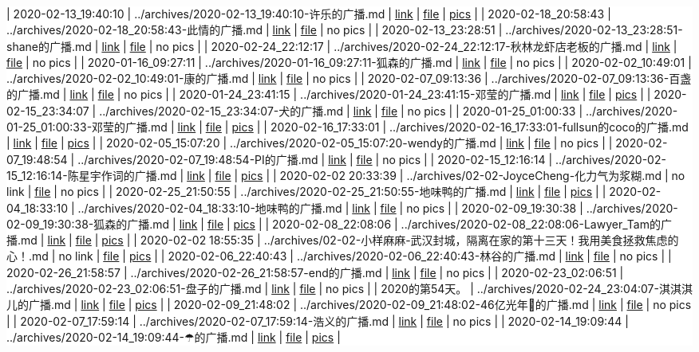 | 2020-02-13_19:40:10 | <a>../archives/2020-02-13_19:40:10-许乐的广播.md</a> | [link](https://www.douban.com/people/xulewyw/) | <a href="../archives/2020-02-13_19:40:10-许乐的广播.md">file</a> | <a href="../.././pic/2020-02-13_19:40:10-许乐的广播1.jpg">pics</a> |
| 2020-02-18_20:58:43 | <a>../archives/2020-02-18_20:58:43-此情的广播.md</a> | [link](https://www.douban.com/people/wuda250/) | <a href="../archives/2020-02-18_20:58:43-此情的广播.md">file</a> | no pics |
| 2020-02-13_23:28:51 | <a>../archives/2020-02-13_23:28:51-shane的广播.md</a> | [link](https://www.douban.com/people/37164735/) | <a href="../archives/2020-02-13_23:28:51-shane的广播.md">file</a> | no pics |
| 2020-02-24_22:12:17 | <a>../archives/2020-02-24_22:12:17-秋林龙虾店老板的广播.md</a> | [link](https://www.douban.com/people/187905025/) | <a href="../archives/2020-02-24_22:12:17-秋林龙虾店老板的广播.md">file</a> | no pics |
| 2020-01-16_09:27:11 | <a>../archives/2020-01-16_09:27:11-狐森的广播.md</a> | [link](https://www.douban.com/people/153795705/) | <a href="../archives/2020-01-16_09:27:11-狐森的广播.md">file</a> | no pics |
| 2020-02-02_10:49:01 | <a>../archives/2020-02-02_10:49:01-康的广播.md</a> | [link](https://www.douban.com/people/smokysmoky/) | <a href="../archives/2020-02-02_10:49:01-康的广播.md">file</a> | no pics |
| 2020-02-07_09:13:36 | <a>../archives/2020-02-07_09:13:36-百盏的广播.md</a> | [link](https://www.douban.com/people/hongshulin/) | <a href="../archives/2020-02-07_09:13:36-百盏的广播.md">file</a> | no pics |
| 2020-01-24_23:41:15 | <a>../archives/2020-01-24_23:41:15-邓莹的广播.md</a> | [link](https://www.douban.com/people/1502959/) | <a href="../archives/2020-01-24_23:41:15-邓莹的广播.md">file</a> | <a href="../.././pic/2020-01-24_23:41:15-邓莹的广播4.jpg">pics</a> |
| 2020-02-15_23:34:07 | <a>../archives/2020-02-15_23:34:07-犬的广播.md</a> | [link](https://www.douban.com/people/joan7/) | <a href="../archives/2020-02-15_23:34:07-犬的广播.md">file</a> | no pics |
| 2020-01-25_01:00:33 | <a>../archives/2020-01-25_01:00:33-邓莹的广播.md</a> | [link](https://www.douban.com/people/1502959/) | <a href="../archives/2020-01-25_01:00:33-邓莹的广播.md">file</a> | <a href="../.././pic/2020-01-25_01:00:33-邓莹的广播2.jpg">pics</a> |
| 2020-02-16_17:33:01 | <a>../archives/2020-02-16_17:33:01-fullsun的coco的广播.md</a> | [link](https://www.douban.com/people/211125406/) | <a href="../archives/2020-02-16_17:33:01-fullsun的coco的广播.md">file</a> | <a href="../.././pic/2020-02-16_17:33:01-fullsun的coco的广播2.jpg">pics</a> |
| 2020-02-05_15:07:20 | <a>../archives/2020-02-05_15:07:20-wendy的广播.md</a> | [link](https://www.douban.com/people/46056035/) | <a href="../archives/2020-02-05_15:07:20-wendy的广播.md">file</a> | no pics |
| 2020-02-07_19:48:54 | <a>../archives/2020-02-07_19:48:54-PI的广播.md</a> | [link](https://www.douban.com/people/Amazing_PI/) | <a href="../archives/2020-02-07_19:48:54-PI的广播.md">file</a> | no pics |
| 2020-02-15_12:16:14 | <a>../archives/2020-02-15_12:16:14-陈星宇作词的广播.md</a> | [link](https://www.douban.com/people/chenxingyu2009/) | <a href="../archives/2020-02-15_12:16:14-陈星宇作词的广播.md">file</a> | <a href="../.././pic/2020-02-15_12:16:14-陈星宇作词的广播1.jpg">pics</a> |
| 2020-02-02 20:33:39 | <a>../archives/02-02-JoyceCheng-化力气为浆糊.md</a> | no link | <a href="../archives/02-02-JoyceCheng-化力气为浆糊.md">file</a> | no pics |
| 2020-02-25_21:50:55 | <a>../archives/2020-02-25_21:50:55-地味鸭的广播.md</a> | [link](https://www.douban.com/people/47513232/) | <a href="../archives/2020-02-25_21:50:55-地味鸭的广播.md">file</a> | <a href="../.././pic/2020-02-25_21:50:55-地味鸭的广播1.jpg">pics</a> |
| 2020-02-04_18:33:10 | <a>../archives/2020-02-04_18:33:10-地味鸭的广播.md</a> | [link](https://www.douban.com/people/47513232/) | <a href="../archives/2020-02-04_18:33:10-地味鸭的广播.md">file</a> | no pics |
| 2020-02-09_19:30:38 | <a>../archives/2020-02-09_19:30:38-狐森的广播.md</a> | [link](https://www.douban.com/people/153795705/) | <a href="../archives/2020-02-09_19:30:38-狐森的广播.md">file</a> | <a href="../.././pic/2020-02-09_19:30:38-狐森的广播2.jpg">pics</a> |
| 2020-02-08_22:08:06 | <a>../archives/2020-02-08_22:08:06-Lawyer_Tam的广播.md</a> | [link](https://www.douban.com/people/50118435/) | <a href="../archives/2020-02-08_22:08:06-Lawyer_Tam的广播.md">file</a> | <a href="../.././pic/2020-02-08_22:08:06-Lawyer_Tam的广播1.jpg">pics</a> |
| 2020-02-02 18:55:35 | <a>../archives/02-02-小样麻麻-武汉封城，隔离在家的第十三天！我用美食拯救焦虑的心！.md</a> | no link | <a href="../archives/02-02-小样麻麻-武汉封城，隔离在家的第十三天！我用美食拯救焦虑的心！.md">file</a> | <a href="../.././pic/02-02-小样麻麻-武汉封城，隔离在家的第十三天！我用美食拯救焦虑的心！22.jpg">pics</a> |
| 2020-02-06_22:40:43 | <a>../archives/2020-02-06_22:40:43-林谷的广播.md</a> | [link](https://www.douban.com/people/115816477/) | <a href="../archives/2020-02-06_22:40:43-林谷的广播.md">file</a> | no pics |
| 2020-02-26_21:58:57 | <a>../archives/2020-02-26_21:58:57-end的广播.md</a> | [link](https://www.douban.com/people/taleending/) | <a href="../archives/2020-02-26_21:58:57-end的广播.md">file</a> | no pics |
| 2020-02-23_02:06:51 | <a>../archives/2020-02-23_02:06:51-盘子的广播.md</a> | [link](https://www.douban.com/people/zhaoxun69/) | <a href="../archives/2020-02-23_02:06:51-盘子的广播.md">file</a> | no pics |
| 2020的第54天。 | <a>../archives/2020-02-24_23:04:07-淇淇淇儿的广播.md</a> | [link](https://www.douban.com/people/122072682/) | <a href="../archives/2020-02-24_23:04:07-淇淇淇儿的广播.md">file</a> | <a href="../.././pic/2020-02-24_23:04:07-淇淇淇儿的广播1.jpg">pics</a> |
| 2020-02-09_21:48:02 | <a>../archives/2020-02-09_21:48:02-46亿光年🌈的广播.md</a> | [link](https://www.douban.com/people/lightyears0928/) | <a href="../archives/2020-02-09_21:48:02-46亿光年🌈的广播.md">file</a> | no pics |
| 2020-02-07_17:59:14 | <a>../archives/2020-02-07_17:59:14-浩义的广播.md</a> | [link](https://www.douban.com/people/hauuyee/) | <a href="../archives/2020-02-07_17:59:14-浩义的广播.md">file</a> | no pics |
| 2020-02-14_19:09:44 | <a>../archives/2020-02-14_19:09:44-☂的广播.md</a> | [link](https://www.douban.com/people/64903057/) | <a href="../archives/2020-02-14_19:09:44-☂的广播.md">file</a> | <a href="../.././pic/2020-02-14_19:09:44-☂的广播9.jpg">pics</a> |